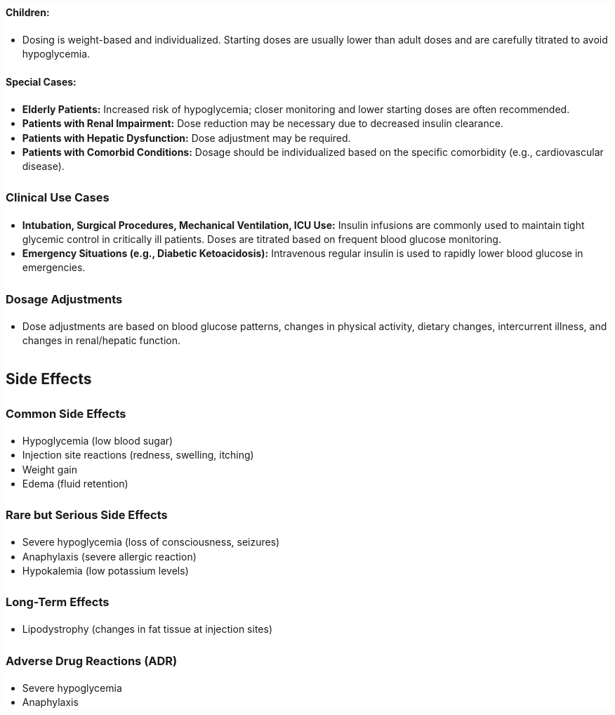 #### **Children:**

- Dosing is weight-based and individualized. Starting doses are usually lower than adult doses and are carefully titrated to avoid hypoglycemia.

#### **Special Cases:**

- **Elderly Patients:** Increased risk of hypoglycemia; closer monitoring and lower starting doses are often recommended.
- **Patients with Renal Impairment:** Dose reduction may be necessary due to decreased insulin clearance.
- **Patients with Hepatic Dysfunction:** Dose adjustment may be required.
- **Patients with Comorbid Conditions:** Dosage should be individualized based on the specific comorbidity (e.g., cardiovascular disease).

### **Clinical Use Cases**

- **Intubation, Surgical Procedures, Mechanical Ventilation, ICU Use:** Insulin infusions are commonly used to maintain tight glycemic control in critically ill patients. Doses are titrated based on frequent blood glucose monitoring.
- **Emergency Situations (e.g., Diabetic Ketoacidosis):** Intravenous regular insulin is used to rapidly lower blood glucose in emergencies.

### **Dosage Adjustments**

- Dose adjustments are based on blood glucose patterns, changes in physical activity, dietary changes, intercurrent illness, and changes in renal/hepatic function.

## **Side Effects**

### **Common Side Effects**

- Hypoglycemia (low blood sugar)
- Injection site reactions (redness, swelling, itching)
- Weight gain
- Edema (fluid retention)


### **Rare but Serious Side Effects**

- Severe hypoglycemia (loss of consciousness, seizures)
- Anaphylaxis (severe allergic reaction)
- Hypokalemia (low potassium levels)

### **Long-Term Effects**

- Lipodystrophy (changes in fat tissue at injection sites)

### **Adverse Drug Reactions (ADR)**

- Severe hypoglycemia
- Anaphylaxis
